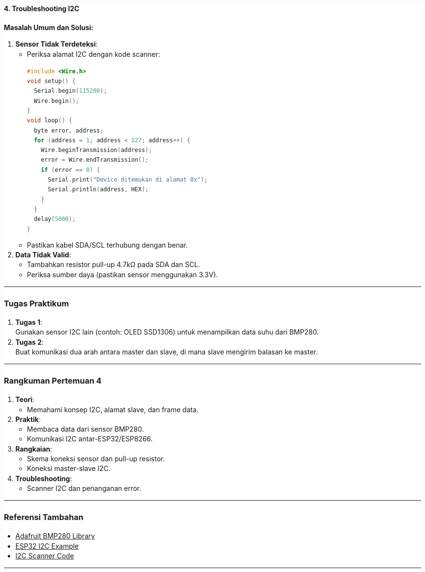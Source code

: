 #### **4. Troubleshooting I2C**
**Masalah Umum dan Solusi:**
1. **Sensor Tidak Terdeteksi**:
   - Periksa alamat I2C dengan kode scanner:
     ```cpp
     #include <Wire.h>
     void setup() {
       Serial.begin(115200);
       Wire.begin();
     }
     void loop() {
       byte error, address;
       for (address = 1; address < 127; address++) {
         Wire.beginTransmission(address);
         error = Wire.endTransmission();
         if (error == 0) {
           Serial.print("Device ditemukan di alamat 0x");
           Serial.println(address, HEX);
         }
       }
       delay(5000);
     }
     ```
   - Pastikan kabel SDA/SCL terhubung dengan benar.
2. **Data Tidak Valid**:
   - Tambahkan resistor pull-up 4.7kΩ pada SDA dan SCL.
   - Periksa sumber daya (pastikan sensor menggunakan 3.3V).

---

### **Tugas Praktikum**
1. **Tugas 1**:  
   Gunakan sensor I2C lain (contoh: OLED SSD1306) untuk menampilkan data suhu dari BMP280.
2. **Tugas 2**:  
   Buat komunikasi dua arah antara master dan slave, di mana slave mengirim balasan ke master.

---

### **Rangkuman Pertemuan 4**
1. **Teori**:
   - Memahami konsep I2C, alamat slave, dan frame data.
2. **Praktik**:
   - Membaca data dari sensor BMP280.
   - Komunikasi I2C antar-ESP32/ESP8266.
3. **Rangkaian**:
   - Skema koneksi sensor dan pull-up resistor.
   - Koneksi master-slave I2C.
4. **Troubleshooting**:
   - Scanner I2C dan penanganan error.

---

### **Referensi Tambahan**
- [Adafruit BMP280 Library](https://github.com/adafruit/Adafruit_BMP280_Library)
- [ESP32 I2C Example](https://randomnerdtutorials.com/esp32-i2c-communication-arduino-ide/)
- [I2C Scanner Code](https://playground.arduino.cc/Main/I2cScanner/)

---